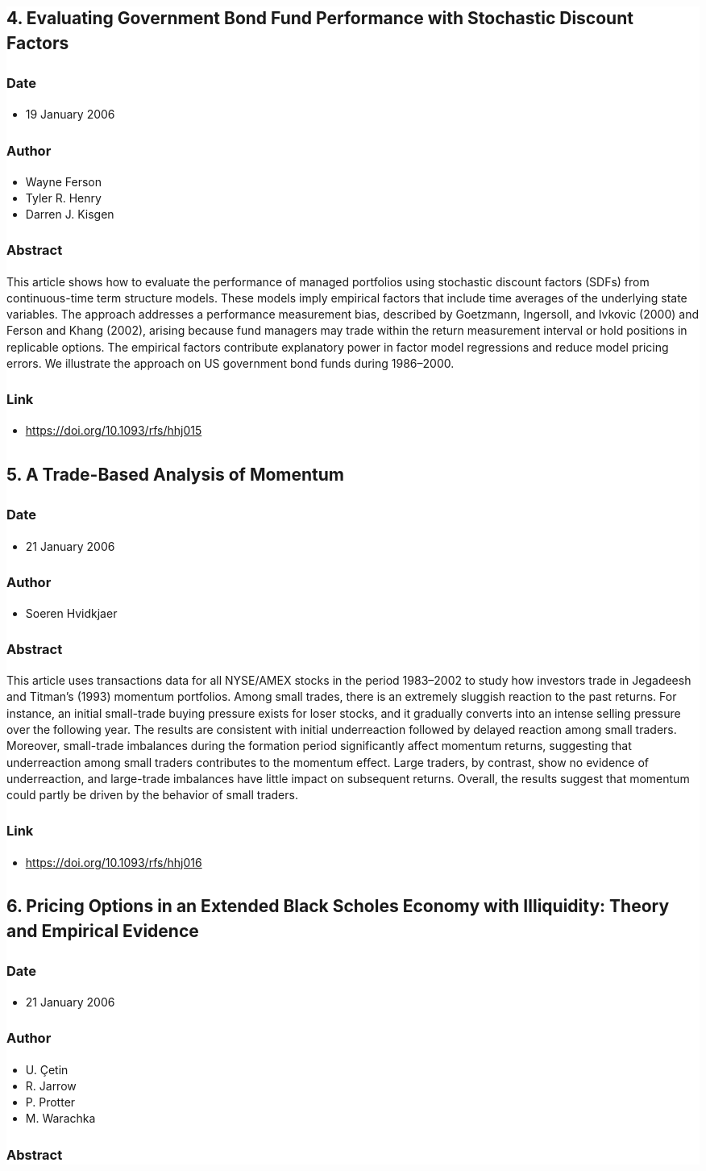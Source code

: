 ## 4. Evaluating Government Bond Fund Performance with Stochastic Discount Factors
### Date
- 19 January 2006
### Author
- Wayne Ferson
- Tyler R. Henry
- Darren J. Kisgen
### Abstract
This article shows how to evaluate the performance of managed portfolios using stochastic discount factors (SDFs) from continuous-time term structure models. These models imply empirical factors that include time averages of the underlying state variables. The approach addresses a performance measurement bias, described by Goetzmann, Ingersoll, and Ivkovic (2000) and Ferson and Khang (2002), arising because fund managers may trade within the return measurement interval or hold positions in replicable options. The empirical factors contribute explanatory power in factor model regressions and reduce model pricing errors. We illustrate the approach on US government bond funds during 1986–2000.
### Link
- https://doi.org/10.1093/rfs/hhj015

## 5. A Trade-Based Analysis of Momentum
### Date
- 21 January 2006
### Author
- Soeren Hvidkjaer
### Abstract
This article uses transactions data for all NYSE/AMEX stocks in the period 1983–2002 to study how investors trade in Jegadeesh and Titman’s (1993) momentum portfolios. Among small trades, there is an extremely sluggish reaction to the past returns. For instance, an initial small-trade buying pressure exists for loser stocks, and it gradually converts into an intense selling pressure over the following year. The results are consistent with initial underreaction followed by delayed reaction among small traders. Moreover, small-trade imbalances during the formation period significantly affect momentum returns, suggesting that underreaction among small traders contributes to the momentum effect. Large traders, by contrast, show no evidence of underreaction, and large-trade imbalances have little impact on subsequent returns. Overall, the results suggest that momentum could partly be driven by the behavior of small traders.
### Link
- https://doi.org/10.1093/rfs/hhj016

## 6. Pricing Options in an Extended Black Scholes Economy with Illiquidity: Theory and Empirical Evidence
### Date
- 21 January 2006
### Author
- U. Çetin
- R. Jarrow
- P. Protter
- M. Warachka
### Abstract